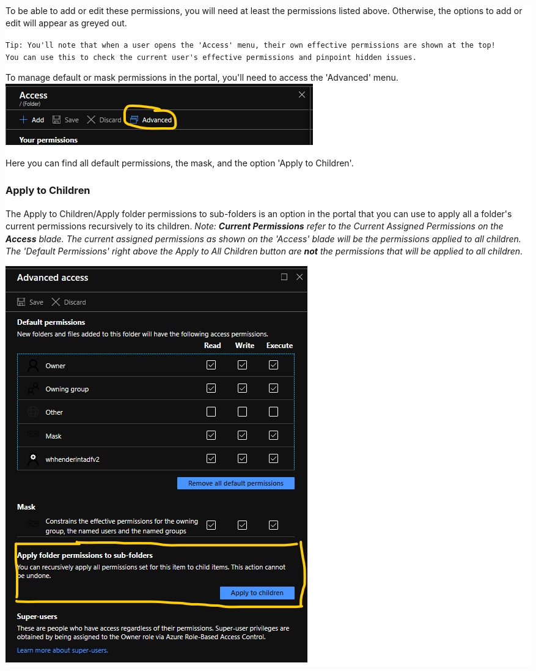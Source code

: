 To be able to add or edit these permissions, you will need at least the permissions listed above. Otherwise, the options to add or edit will appear as greyed out.

```
Tip: You'll note that when a user opens the 'Access' menu, their own effective permissions are shown at the top! 
You can use this to check the current user's effective permissions and pinpoint hidden issues.
```

To manage default or mask permissions in the portal, you'll need to access the 'Advanced' menu.
![image.png](/.attachments/image-f3804288-5f1b-47ec-9652-3df313b0a60a.png)

Here you can find all default permissions, the mask, and the option 'Apply to Children'.

### Apply to Children

The Apply to Children/Apply folder permissions to sub-folders is an option in the portal that you can use to apply all a folder's current permissions recursively to its children. 
_Note: **Current Permissions** refer to the Current Assigned Permissions on the **Access** blade. The current assigned permissions as shown on the 'Access' blade will be the permissions applied to all children. The 'Default Permissions' right above the Apply to All Children button are **not** the permissions that will be applied to all children._

![image.png](/.attachments/image-37e2fc4c-08f7-4bb3-b042-3bbe396e9152.png)
